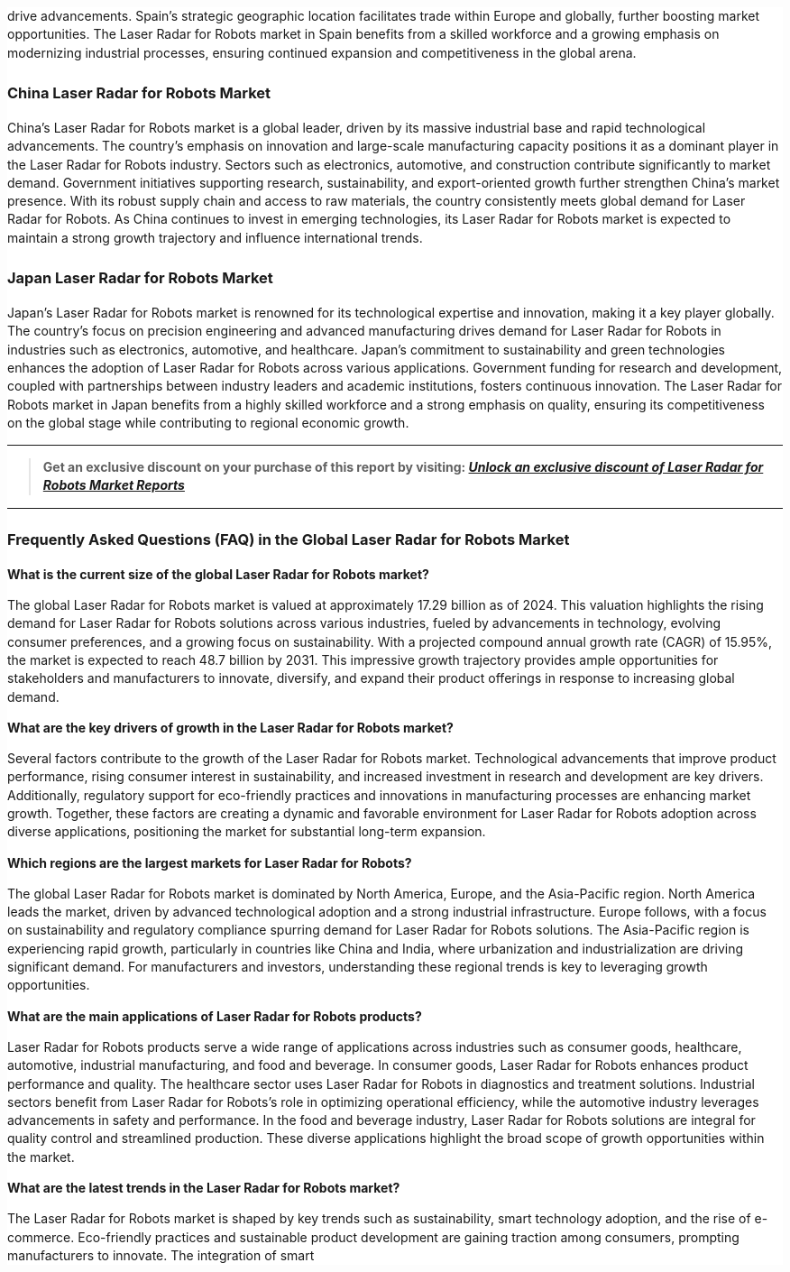 drive advancements. Spain&rsquo;s strategic geographic location facilitates trade within Europe and globally, further boosting market opportunities. The Laser Radar for Robots market in Spain benefits from a skilled workforce and a growing emphasis on modernizing industrial processes, ensuring continued expansion and competitiveness in the global arena.</p><h3>China Laser Radar for Robots Market</h3><p>China&rsquo;s Laser Radar for Robots market is a global leader, driven by its massive industrial base and rapid technological advancements. The country&rsquo;s emphasis on innovation and large-scale manufacturing capacity positions it as a dominant player in the Laser Radar for Robots industry. Sectors such as electronics, automotive, and construction contribute significantly to market demand. Government initiatives supporting research, sustainability, and export-oriented growth further strengthen China&rsquo;s market presence. With its robust supply chain and access to raw materials, the country consistently meets global demand for Laser Radar for Robots. As China continues to invest in emerging technologies, its Laser Radar for Robots market is expected to maintain a strong growth trajectory and influence international trends.</p><h3>Japan Laser Radar for Robots Market</h3><p>Japan&rsquo;s Laser Radar for Robots market is renowned for its technological expertise and innovation, making it a key player globally. The country&rsquo;s focus on precision engineering and advanced manufacturing drives demand for Laser Radar for Robots in industries such as electronics, automotive, and healthcare. Japan&rsquo;s commitment to sustainability and green technologies enhances the adoption of Laser Radar for Robots across various applications. Government funding for research and development, coupled with partnerships between industry leaders and academic institutions, fosters continuous innovation. The Laser Radar for Robots market in Japan benefits from a highly skilled workforce and a strong emphasis on quality, ensuring its competitiveness on the global stage while contributing to regional economic growth.</p><hr /><blockquote><p><strong>Get an exclusive discount on your purchase of this report by visiting: <em><a href="://marketresearchpulse.com/ask-for-discount/28221?utm_source=Github&amp;utm_medium=023">Unlock an exclusive discount of Laser Radar for Robots Market Reports</a></em>&nbsp;</strong></p></blockquote><hr /><h3>Frequently Asked Questions (FAQ) in the Global Laser Radar for Robots Market</h3><p><strong>What is the current size of the global Laser Radar for Robots market?</strong></p><p>The global Laser Radar for Robots market is valued at approximately 17.29 billion as of 2024. This valuation highlights the rising demand for Laser Radar for Robots solutions across various industries, fueled by advancements in technology, evolving consumer preferences, and a growing focus on sustainability. With a projected compound annual growth rate (CAGR) of 15.95%, the market is expected to reach 48.7 billion by 2031. This impressive growth trajectory provides ample opportunities for stakeholders and manufacturers to innovate, diversify, and expand their product offerings in response to increasing global demand.</p><p><strong>What are the key drivers of growth in the Laser Radar for Robots market?</strong></p><p>Several factors contribute to the growth of the Laser Radar for Robots market. Technological advancements that improve product performance, rising consumer interest in sustainability, and increased investment in research and development are key drivers. Additionally, regulatory support for eco-friendly practices and innovations in manufacturing processes are enhancing market growth. Together, these factors are creating a dynamic and favorable environment for Laser Radar for Robots adoption across diverse applications, positioning the market for substantial long-term expansion.</p><p><strong>Which regions are the largest markets for Laser Radar for Robots?</strong></p><p>The global Laser Radar for Robots market is dominated by North America, Europe, and the Asia-Pacific region. North America leads the market, driven by advanced technological adoption and a strong industrial infrastructure. Europe follows, with a focus on sustainability and regulatory compliance spurring demand for Laser Radar for Robots solutions. The Asia-Pacific region is experiencing rapid growth, particularly in countries like China and India, where urbanization and industrialization are driving significant demand. For manufacturers and investors, understanding these regional trends is key to leveraging growth opportunities.</p><p><strong>What are the main applications of Laser Radar for Robots products?</strong></p><p>Laser Radar for Robots products serve a wide range of applications across industries such as consumer goods, healthcare, automotive, industrial manufacturing, and food and beverage. In consumer goods, Laser Radar for Robots enhances product performance and quality. The healthcare sector uses Laser Radar for Robots in diagnostics and treatment solutions. Industrial sectors benefit from Laser Radar for Robots&rsquo;s role in optimizing operational efficiency, while the automotive industry leverages advancements in safety and performance. In the food and beverage industry, Laser Radar for Robots solutions are integral for quality control and streamlined production. These diverse applications highlight the broad scope of growth opportunities within the market.</p><p><strong>What are the latest trends in the Laser Radar for Robots market?</strong></p><p>The Laser Radar for Robots market is shaped by key trends such as sustainability, smart technology adoption, and the rise of e-commerce. Eco-friendly practices and sustainable product development are gaining traction among consumers, prompting manufacturers to innovate. The integration of smart